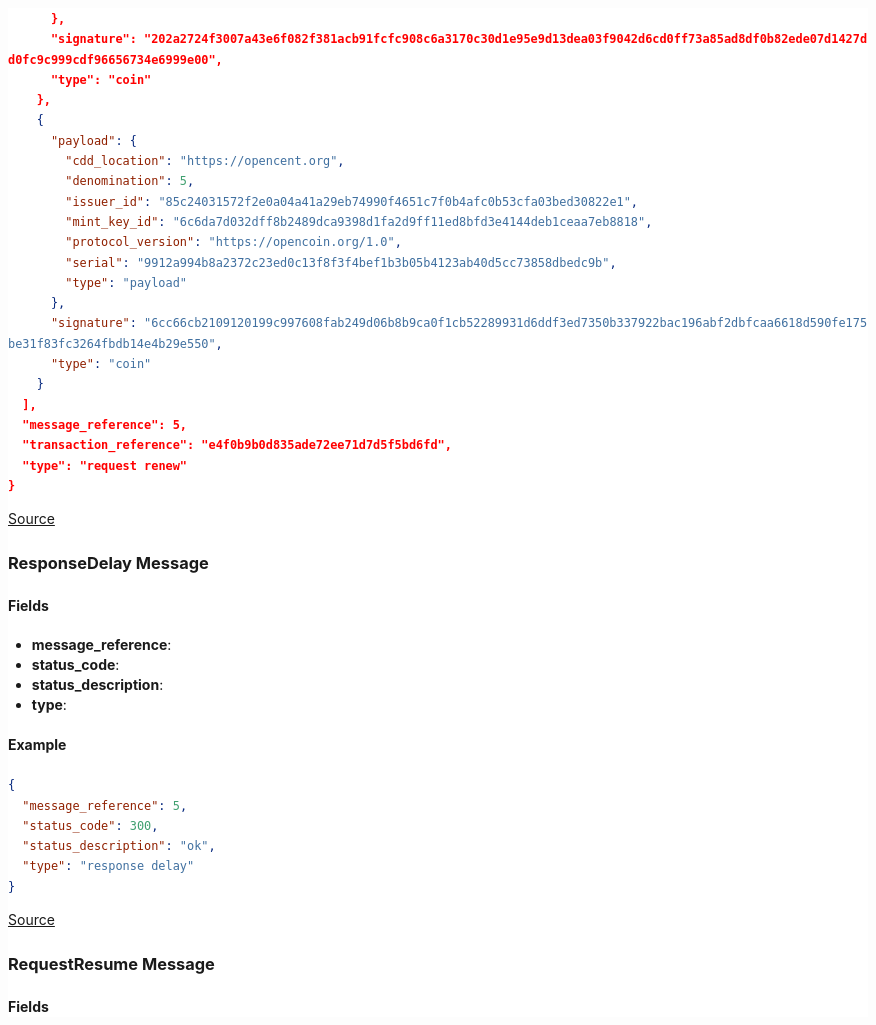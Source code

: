 ```json
      },
      "signature": "202a2724f3007a43e6f082f381acb91fcfc908c6a3170c30d1e95e9d13dea03f9042d6cd0ff73a85ad8df0b82ede07d1427dd0fc9c999cdf96656734e6999e00",
      "type": "coin"
    },
    {
      "payload": {
        "cdd_location": "https://opencent.org",
        "denomination": 5,
        "issuer_id": "85c24031572f2e0a04a41a29eb74990f4651c7f0b4afc0b53cfa03bed30822e1",
        "mint_key_id": "6c6da7d032dff8b2489dca9398d1fa2d9ff11ed8bfd3e4144deb1ceaa7eb8818",
        "protocol_version": "https://opencoin.org/1.0",
        "serial": "9912a994b8a2372c23ed0c13f8f3f4bef1b3b05b4123ab40d5cc73858dbedc9b",
        "type": "payload"
      },
      "signature": "6cc66cb2109120199c997608fab249d06b8b9ca0f1cb52289931d6ddf3ed7350b337922bac196abf2dbfcaa6618d590fe175be31f83fc3264fbdb14e4b29e550",
      "type": "coin"
    }
  ],
  "message_reference": 5,
  "transaction_reference": "e4f0b9b0d835ade72ee71d7d5f5bd6fd",
  "type": "request renew"
}
```
[Source](docs/artifacts/request_renew.json)

### ResponseDelay Message

#### Fields

- **message_reference**:
- **status_code**:
- **status_description**:
- **type**:

#### Example

```json
{
  "message_reference": 5,
  "status_code": 300,
  "status_description": "ok",
  "type": "response delay"
}
```
[Source](docs/artifacts/response_delay.json)

### RequestResume Message

#### Fields
